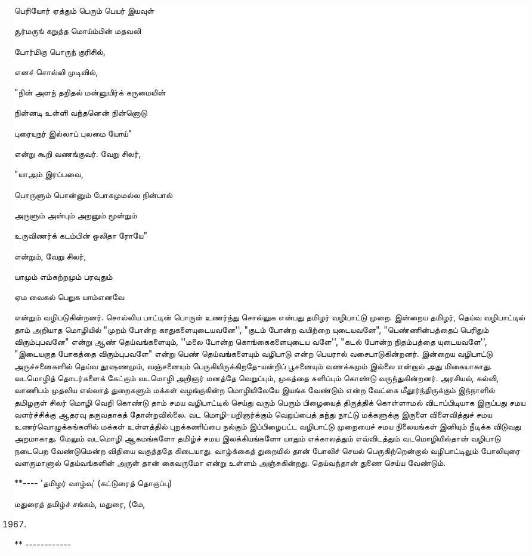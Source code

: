 பெரியோர் ஏத்தும் பெரும் பெயர் இயவுள்  

சூர்மருங் கறுத்த மொய்ம்பின் மதவலி  

போர்மிகு பொருந் குரிசில்,  

எனச் சொல்லி முடிவில்,  

  

"நின் அளந் தறிதல் மன்னுயிர்க் கருமையின்  

நின்னடி உள்ளி வந்தனென் நின்னொடு  

புரையுநர் இல்லாப் புலமை யோய்"  

என்று கூறி வணங்குவர். வேறு சிலர்,  

  

"யாஅம் இரப்பவை,  

பொருளும் பொன்னும் போகமுமல்ல நின்பால்  

அருளும் அன்பும் அறனும் மூன்றும்  

உருவிணர்க் கடம்பின் ஒலிதா ரோயே”  

என்றும், வேறு சிலர்,  

  

யாமும் எம்சுற்றமும் பரவுதும்  

ஏம வைகல் பெறுக யாம்எனவே  

என்றும் வழிபடுகின்றனர். சொல்லிய பாட்டின் பொருள் உணர்ந்து சொல்லுக என்பது தமிழர் வழிபாட்டு முறை. இன்றைய தமிழர், தெய்வ வழிபாட்டில் தாம் அறியாத மொழியில் "முறம் போன்ற காதுகளையுடையவனே'', "குடம் போன்ற வயிற்றை யுடையவனே", "பெண்ணின்பத்தைப் பெரிதும் விரும்புபவனே" என்று ஆண் தெய்வங்களையும், ''மலை போன்ற கொங்கைகளையுடைய வளே'', "கடல் போன்ற நிதம்பத்தை யுடையவளே'', "இடையறாத போகத்தை விரும்புபவளே" என்று பெண் தெய்வங்களையும் வழிபாடு என்ற பெயரால் வசைபாடுகின்றனர். இன்றைய வழிபாட்டு அருச்சனைகளில் தெய்வ தூஷணமும், வஞ்சனையும் பெருகியிருக்கிறதே-யன்றிப் பூசனையும் வணக்கமும் இல்லை என்றால் அது மிகையாகாது. வடமொழித் தொடர்களைக் கேட்கும் வடமொழி அறிஞர் மனத்தே வெறுப்பும், முகத்தை சுளிப்பும் கொண்டு வருந்துகின்றனர். அரசியல், கல்வி, வாணிபம் முதலிய எல்லாத் துறைகளும் மக்கள் வழங்குகின்ற மொழியிலேயே இயங்க வேண்டும் என்ற வேட்கை மீதூர்ந்திருக்கும் இந்நாளில் தமிழருள் சிலர் மொழி வெறி கொண்டு தாம் சமய வழிபாட்டில் செய்து வரும் பெரும் பிழையைத் திருத்திக் கொள்ளாமல் விடாப்பிடியாக இருப்பது சமய வளர்ச்சிக்கு ஆதரவு தருவதாகத் தோன்றவில்லை. வட மொழி-யறிஞர்க்கும் வெறுப்பைத் தந்து நாட்டு மக்களுக்கு இருளை விளைவித்துச் சமய உணர்வொழுக்கங்களில் மக்கள் உள்ளத்தில் புறக்கணிப்பை நல்கும் இப்பிழைபட்ட வழிபாட்டு முறையைச் சமய நிலையங்கள் இனியும் நீடிக்க விடுவது அறமாகாது. மேலும் வடமொழி ஆகமங்களோ தமிழ்ச் சமய இலக்கியங்களோ யாதும் எக்காலத்தும் எவ்விடத்தும் வடமொழியில்தான் வழிபாடு நடைபெற வேண்டுமென்ற விதியை வகுத்ததே கிடையாது. வாழ்க்கைத் துறையில் தான் போலிச் செயல் பெருகிற்றென்றால் வழிபாட்டிலும் போலியுரை வளருமானால் தெய்வங்களின் அருள் தான் கைவருமோ என்று உள்ளம் அஞ்சுகின்றது. தெய்வந்தான் துணை செய்ய வேண்டும்.  

**---- 'தமிழர் வாழ்வு' (கட்டுரைத் தொகுப்பு)  

மதுரைத் தமிழ்ச் சங்கம், மதுரை, (மே,

 1967)  

** ------------  

  

###
